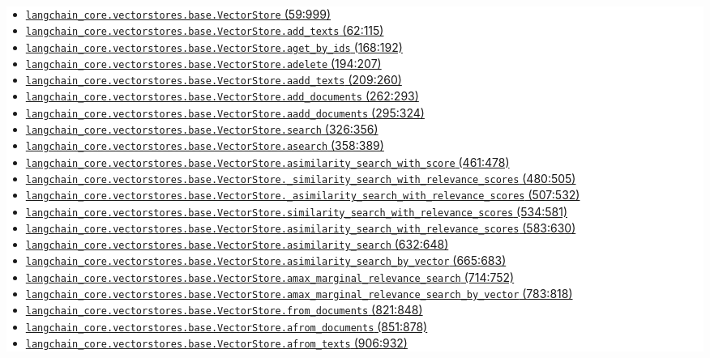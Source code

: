 - <a href="https://github.com/langchain-ai/langchain/blob/master/libs/core/langchain_core/vectorstores/base.py#L59-L999" target="_blank" rel="noopener noreferrer">`langchain_core.vectorstores.base.VectorStore` (59:999)</a>
- <a href="https://github.com/langchain-ai/langchain/blob/master/libs/core/langchain_core/vectorstores/base.py#L62-L115" target="_blank" rel="noopener noreferrer">`langchain_core.vectorstores.base.VectorStore.add_texts` (62:115)</a>
- <a href="https://github.com/langchain-ai/langchain/blob/master/libs/core/langchain_core/vectorstores/base.py#L168-L192" target="_blank" rel="noopener noreferrer">`langchain_core.vectorstores.base.VectorStore.aget_by_ids` (168:192)</a>
- <a href="https://github.com/langchain-ai/langchain/blob/master/libs/core/langchain_core/vectorstores/base.py#L194-L207" target="_blank" rel="noopener noreferrer">`langchain_core.vectorstores.base.VectorStore.adelete` (194:207)</a>
- <a href="https://github.com/langchain-ai/langchain/blob/master/libs/core/langchain_core/vectorstores/base.py#L209-L260" target="_blank" rel="noopener noreferrer">`langchain_core.vectorstores.base.VectorStore.aadd_texts` (209:260)</a>
- <a href="https://github.com/langchain-ai/langchain/blob/master/libs/core/langchain_core/vectorstores/base.py#L262-L293" target="_blank" rel="noopener noreferrer">`langchain_core.vectorstores.base.VectorStore.add_documents` (262:293)</a>
- <a href="https://github.com/langchain-ai/langchain/blob/master/libs/core/langchain_core/vectorstores/base.py#L295-L324" target="_blank" rel="noopener noreferrer">`langchain_core.vectorstores.base.VectorStore.aadd_documents` (295:324)</a>
- <a href="https://github.com/langchain-ai/langchain/blob/master/libs/core/langchain_core/vectorstores/base.py#L326-L356" target="_blank" rel="noopener noreferrer">`langchain_core.vectorstores.base.VectorStore.search` (326:356)</a>
- <a href="https://github.com/langchain-ai/langchain/blob/master/libs/core/langchain_core/vectorstores/base.py#L358-L389" target="_blank" rel="noopener noreferrer">`langchain_core.vectorstores.base.VectorStore.asearch` (358:389)</a>
- <a href="https://github.com/langchain-ai/langchain/blob/master/libs/core/langchain_core/vectorstores/base.py#L461-L478" target="_blank" rel="noopener noreferrer">`langchain_core.vectorstores.base.VectorStore.asimilarity_search_with_score` (461:478)</a>
- <a href="https://github.com/langchain-ai/langchain/blob/master/libs/core/langchain_core/vectorstores/base.py#L480-L505" target="_blank" rel="noopener noreferrer">`langchain_core.vectorstores.base.VectorStore._similarity_search_with_relevance_scores` (480:505)</a>
- <a href="https://github.com/langchain-ai/langchain/blob/master/libs/core/langchain_core/vectorstores/base.py#L507-L532" target="_blank" rel="noopener noreferrer">`langchain_core.vectorstores.base.VectorStore._asimilarity_search_with_relevance_scores` (507:532)</a>
- <a href="https://github.com/langchain-ai/langchain/blob/master/libs/core/langchain_core/vectorstores/base.py#L534-L581" target="_blank" rel="noopener noreferrer">`langchain_core.vectorstores.base.VectorStore.similarity_search_with_relevance_scores` (534:581)</a>
- <a href="https://github.com/langchain-ai/langchain/blob/master/libs/core/langchain_core/vectorstores/base.py#L583-L630" target="_blank" rel="noopener noreferrer">`langchain_core.vectorstores.base.VectorStore.asimilarity_search_with_relevance_scores` (583:630)</a>
- <a href="https://github.com/langchain-ai/langchain/blob/master/libs/core/langchain_core/vectorstores/base.py#L632-L648" target="_blank" rel="noopener noreferrer">`langchain_core.vectorstores.base.VectorStore.asimilarity_search` (632:648)</a>
- <a href="https://github.com/langchain-ai/langchain/blob/master/libs/core/langchain_core/vectorstores/base.py#L665-L683" target="_blank" rel="noopener noreferrer">`langchain_core.vectorstores.base.VectorStore.asimilarity_search_by_vector` (665:683)</a>
- <a href="https://github.com/langchain-ai/langchain/blob/master/libs/core/langchain_core/vectorstores/base.py#L714-L752" target="_blank" rel="noopener noreferrer">`langchain_core.vectorstores.base.VectorStore.amax_marginal_relevance_search` (714:752)</a>
- <a href="https://github.com/langchain-ai/langchain/blob/master/libs/core/langchain_core/vectorstores/base.py#L783-L818" target="_blank" rel="noopener noreferrer">`langchain_core.vectorstores.base.VectorStore.amax_marginal_relevance_search_by_vector` (783:818)</a>
- <a href="https://github.com/langchain-ai/langchain/blob/master/libs/core/langchain_core/vectorstores/base.py#L821-L848" target="_blank" rel="noopener noreferrer">`langchain_core.vectorstores.base.VectorStore.from_documents` (821:848)</a>
- <a href="https://github.com/langchain-ai/langchain/blob/master/libs/core/langchain_core/vectorstores/base.py#L851-L878" target="_blank" rel="noopener noreferrer">`langchain_core.vectorstores.base.VectorStore.afrom_documents` (851:878)</a>
- <a href="https://github.com/langchain-ai/langchain/blob/master/libs/core/langchain_core/vectorstores/base.py#L906-L932" target="_blank" rel="noopener noreferrer">`langchain_core.vectorstores.base.VectorStore.afrom_texts` (906:932)</a>